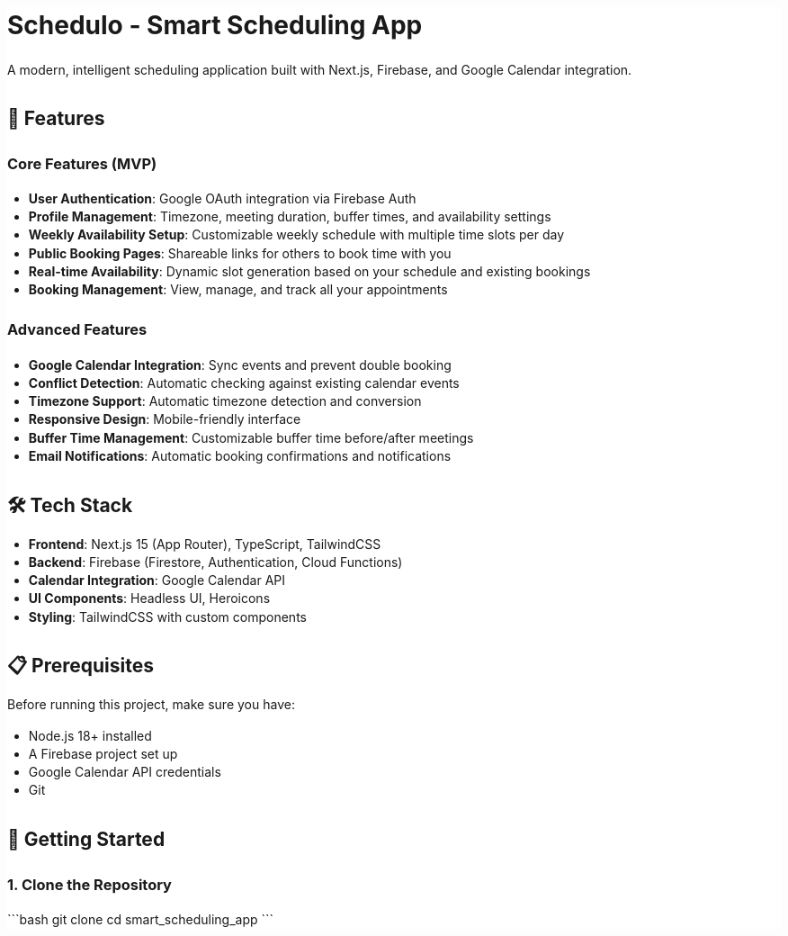 # Schedulo - Smart Scheduling App

A modern, intelligent scheduling application built with Next.js, Firebase, and Google Calendar integration.

## 🚀 Features

### Core Features (MVP)
- **User Authentication**: Google OAuth integration via Firebase Auth
- **Profile Management**: Timezone, meeting duration, buffer times, and availability settings
- **Weekly Availability Setup**: Customizable weekly schedule with multiple time slots per day
- **Public Booking Pages**: Shareable links for others to book time with you
- **Real-time Availability**: Dynamic slot generation based on your schedule and existing bookings
- **Booking Management**: View, manage, and track all your appointments

### Advanced Features
- **Google Calendar Integration**: Sync events and prevent double booking
- **Conflict Detection**: Automatic checking against existing calendar events
- **Timezone Support**: Automatic timezone detection and conversion
- **Responsive Design**: Mobile-friendly interface
- **Buffer Time Management**: Customizable buffer time before/after meetings
- **Email Notifications**: Automatic booking confirmations and notifications

## 🛠️ Tech Stack

- **Frontend**: Next.js 15 (App Router), TypeScript, TailwindCSS
- **Backend**: Firebase (Firestore, Authentication, Cloud Functions)
- **Calendar Integration**: Google Calendar API
- **UI Components**: Headless UI, Heroicons
- **Styling**: TailwindCSS with custom components

## 📋 Prerequisites

Before running this project, make sure you have:

- Node.js 18+ installed
- A Firebase project set up
- Google Calendar API credentials
- Git

## 🚀 Getting Started

### 1. Clone the Repository

\`\`\`bash
git clone <your-repo-url>
cd smart_scheduling_app
\`\`\`
